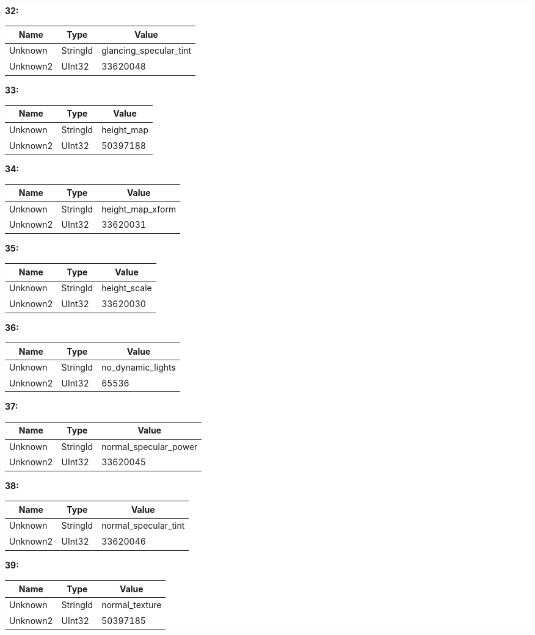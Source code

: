 
**32:**

Name	| Type	| Value
---	|---	|---	|
Unknown	|StringId	|glancing_specular_tint
Unknown2	|UInt32	|33620048


**33:**

Name	| Type	| Value
---	|---	|---	|
Unknown	|StringId	|height_map
Unknown2	|UInt32	|50397188


**34:**

Name	| Type	| Value
---	|---	|---	|
Unknown	|StringId	|height_map_xform
Unknown2	|UInt32	|33620031


**35:**

Name	| Type	| Value
---	|---	|---	|
Unknown	|StringId	|height_scale
Unknown2	|UInt32	|33620030


**36:**

Name	| Type	| Value
---	|---	|---	|
Unknown	|StringId	|no_dynamic_lights
Unknown2	|UInt32	|65536


**37:**

Name	| Type	| Value
---	|---	|---	|
Unknown	|StringId	|normal_specular_power
Unknown2	|UInt32	|33620045


**38:**

Name	| Type	| Value
---	|---	|---	|
Unknown	|StringId	|normal_specular_tint
Unknown2	|UInt32	|33620046


**39:**

Name	| Type	| Value
---	|---	|---	|
Unknown	|StringId	|normal_texture
Unknown2	|UInt32	|50397185
